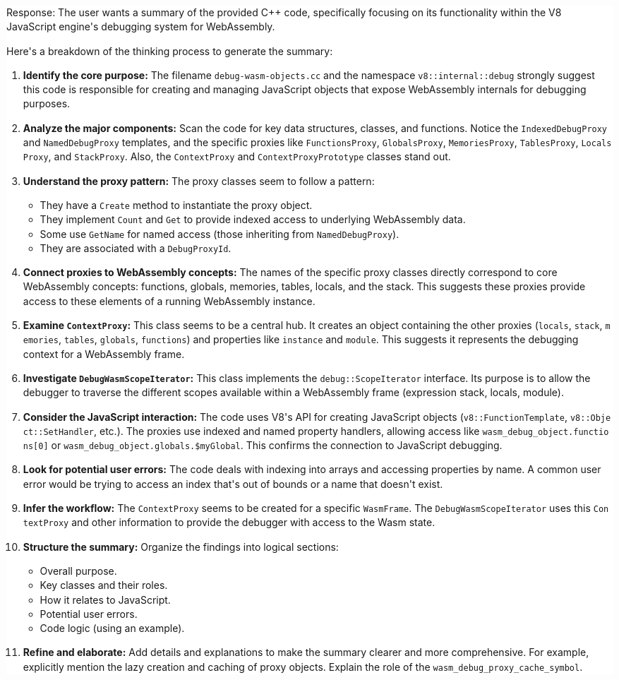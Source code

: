 Response:
The user wants a summary of the provided C++ code, specifically focusing on its functionality within the V8 JavaScript engine's debugging system for WebAssembly.

Here's a breakdown of the thinking process to generate the summary:

1. **Identify the core purpose:** The filename `debug-wasm-objects.cc` and the namespace `v8::internal::debug` strongly suggest this code is responsible for creating and managing JavaScript objects that expose WebAssembly internals for debugging purposes.

2. **Analyze the major components:**  Scan the code for key data structures, classes, and functions. Notice the `IndexedDebugProxy` and `NamedDebugProxy` templates, and the specific proxies like `FunctionsProxy`, `GlobalsProxy`, `MemoriesProxy`, `TablesProxy`, `LocalsProxy`, and `StackProxy`. Also, the `ContextProxy` and `ContextProxyPrototype` classes stand out.

3. **Understand the proxy pattern:** The proxy classes seem to follow a pattern:
    * They have a `Create` method to instantiate the proxy object.
    * They implement `Count` and `Get` to provide indexed access to underlying WebAssembly data.
    * Some use `GetName` for named access (those inheriting from `NamedDebugProxy`).
    * They are associated with a `DebugProxyId`.

4. **Connect proxies to WebAssembly concepts:**  The names of the specific proxy classes directly correspond to core WebAssembly concepts: functions, globals, memories, tables, locals, and the stack. This suggests these proxies provide access to these elements of a running WebAssembly instance.

5. **Examine `ContextProxy`:** This class seems to be a central hub. It creates an object containing the other proxies (`locals`, `stack`, `memories`, `tables`, `globals`, `functions`) and properties like `instance` and `module`. This suggests it represents the debugging context for a WebAssembly frame.

6. **Investigate `DebugWasmScopeIterator`:** This class implements the `debug::ScopeIterator` interface. Its purpose is to allow the debugger to traverse the different scopes available within a WebAssembly frame (expression stack, locals, module).

7. **Consider the JavaScript interaction:** The code uses V8's API for creating JavaScript objects (`v8::FunctionTemplate`, `v8::Object::SetHandler`, etc.). The proxies use indexed and named property handlers, allowing access like `wasm_debug_object.functions[0]` or `wasm_debug_object.globals.$myGlobal`. This confirms the connection to JavaScript debugging.

8. **Look for potential user errors:** The code deals with indexing into arrays and accessing properties by name. A common user error would be trying to access an index that's out of bounds or a name that doesn't exist.

9. **Infer the workflow:**  The `ContextProxy` seems to be created for a specific `WasmFrame`. The `DebugWasmScopeIterator` uses this `ContextProxy` and other information to provide the debugger with access to the Wasm state.

10. **Structure the summary:** Organize the findings into logical sections:
    * Overall purpose.
    * Key classes and their roles.
    * How it relates to JavaScript.
    * Potential user errors.
    * Code logic (using an example).

11. **Refine and elaborate:** Add details and explanations to make the summary clearer and more comprehensive. For example, explicitly mention the lazy creation and caching of proxy objects. Explain the role of the `wasm_debug_proxy_cache_symbol`.
